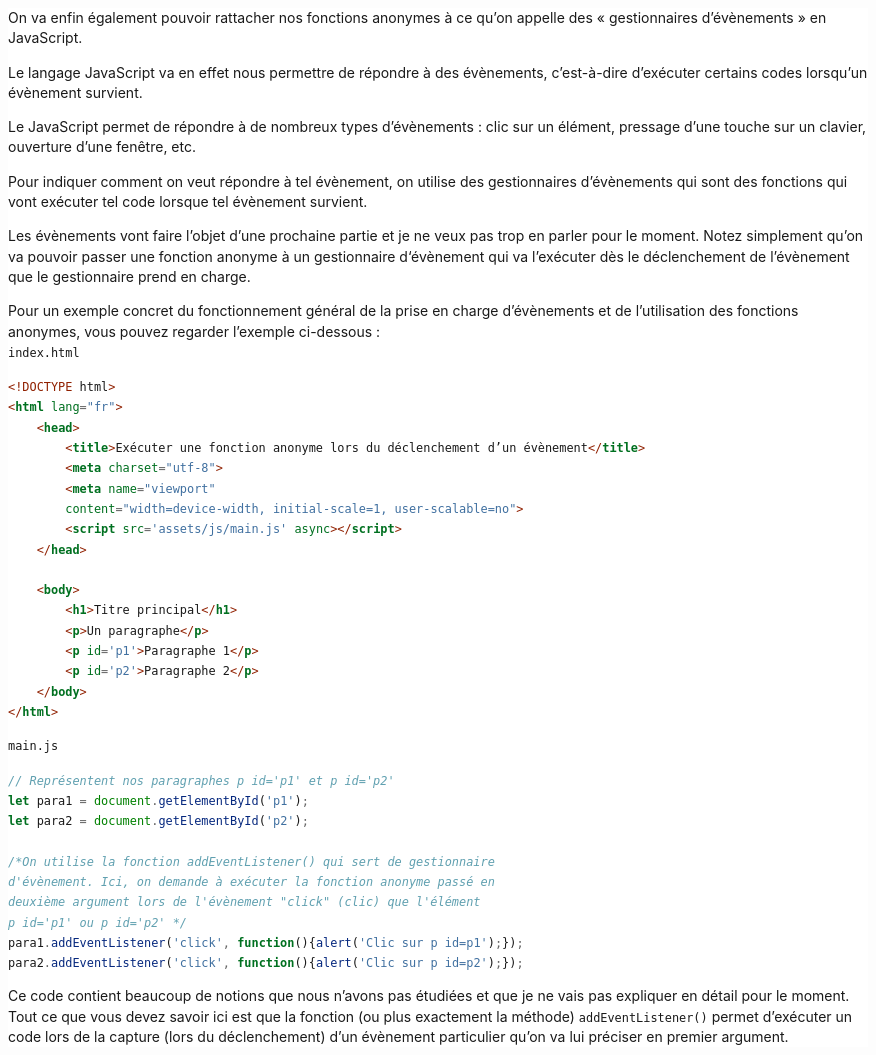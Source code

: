 On va enfin également pouvoir rattacher nos fonctions anonymes à ce qu’on appelle des « gestionnaires d’évènements » en JavaScript.  

Le langage JavaScript va en effet nous permettre de répondre à des évènements, c’est-à-dire d’exécuter certains codes lorsqu’un évènement survient.  

Le JavaScript permet de répondre à de nombreux types d’évènements : clic sur un élément, pressage d’une touche sur un clavier, ouverture d’une fenêtre, etc.  

Pour indiquer comment on veut répondre à tel évènement, on utilise des gestionnaires d’évènements qui sont des fonctions qui vont exécuter tel code lorsque tel évènement survient.  

Les évènements vont faire l’objet d’une prochaine partie et je ne veux pas trop en parler pour le moment. Notez simplement qu’on va pouvoir passer une fonction anonyme à un gestionnaire d‘évènement qui va l’exécuter dès le déclenchement de l’évènement que le gestionnaire prend en charge.  

Pour un exemple concret du fonctionnement général de la prise en charge d’évènements et de l’utilisation des fonctions anonymes, vous pouvez regarder l’exemple ci-dessous :  
`index.html`

```html
<!DOCTYPE html>
<html lang="fr">
    <head>
        <title>Exécuter une fonction anonyme lors du déclenchement d’un évènement</title>
        <meta charset="utf-8">
        <meta name="viewport"
        content="width=device-width, initial-scale=1, user-scalable=no">
        <script src='assets/js/main.js' async></script>
    </head>
    
    <body>
        <h1>Titre principal</h1>
        <p>Un paragraphe</p>
        <p id='p1'>Paragraphe 1</p>
        <p id='p2'>Paragraphe 2</p>
    </body>
</html>
```

`main.js`

```js
// Représentent nos paragraphes p id='p1' et p id='p2'
let para1 = document.getElementById('p1');
let para2 = document.getElementById('p2');

/*On utilise la fonction addEventListener() qui sert de gestionnaire
d'évènement. Ici, on demande à exécuter la fonction anonyme passé en
deuxième argument lors de l'évènement "click" (clic) que l'élément
p id='p1' ou p id='p2' */
para1.addEventListener('click', function(){alert('Clic sur p id=p1');});
para2.addEventListener('click', function(){alert('Clic sur p id=p2');});
```

Ce code contient beaucoup de notions que nous n’avons pas étudiées et que je ne vais pas expliquer en détail pour le moment.  
Tout ce que vous devez savoir ici est que la fonction (ou plus exactement la méthode) `addEventListener()` permet d’exécuter un code lors de la capture (lors du déclenchement) d’un évènement particulier qu’on va lui préciser en premier argument.  
